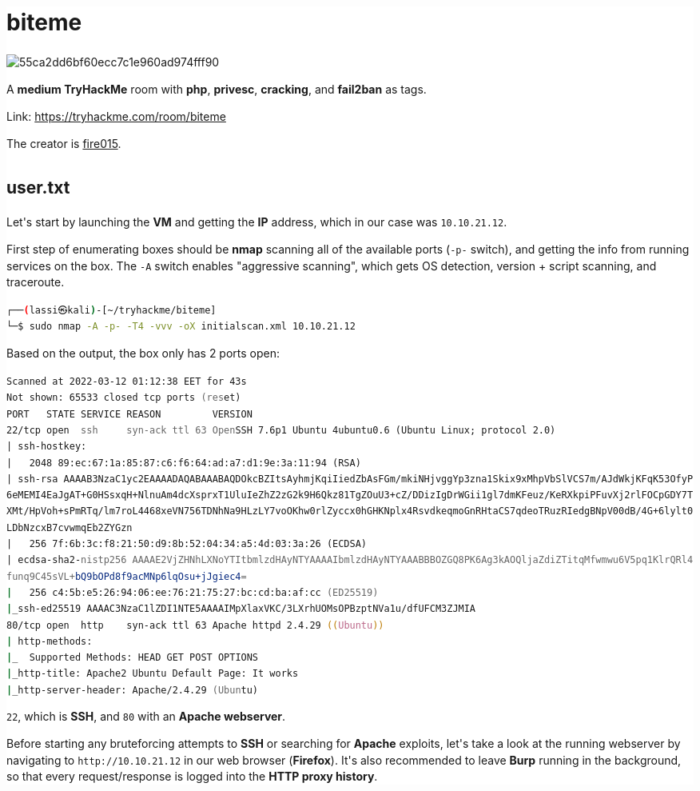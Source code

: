 # biteme

![55ca2dd6bf60ecc7c1e960ad974fff90](https://user-images.githubusercontent.com/77704710/158024540-b487cf49-f10e-4f23-8d0a-4457a6147568.png)

A **medium TryHackMe** room with **php**, **privesc**, **cracking**, and **fail2ban** as tags. 


Link: https://tryhackme.com/room/biteme

The creator is [fire015](https://tryhackme.com/p/fire015).

## user.txt

Let's start by launching the **VM** and getting the **IP** address, which in our case was `10.10.21.12`.

First step of enumerating boxes should be **nmap** scanning all of the available ports (`-p-` switch), and getting the info from running services on the box. The `-A` switch enables "aggressive scanning", which gets OS detection, version + script scanning, and traceroute.

```zsh
┌──(lassi㉿kali)-[~/tryhackme/biteme]
└─$ sudo nmap -A -p- -T4 -vvv -oX initialscan.xml 10.10.21.12
```
Based on the output, the box only has 2 ports open:

```zsh
Scanned at 2022-03-12 01:12:38 EET for 43s
Not shown: 65533 closed tcp ports (reset)
PORT   STATE SERVICE REASON         VERSION
22/tcp open  ssh     syn-ack ttl 63 OpenSSH 7.6p1 Ubuntu 4ubuntu0.6 (Ubuntu Linux; protocol 2.0)
| ssh-hostkey: 
|   2048 89:ec:67:1a:85:87:c6:f6:64:ad:a7:d1:9e:3a:11:94 (RSA)
| ssh-rsa AAAAB3NzaC1yc2EAAAADAQABAAABAQDOkcBZItsAyhmjKqiIiedZbAsFGm/mkiNHjvggYp3zna1Skix9xMhpVbSlVCS7m/AJdWkjKFqK53OfyP6eMEMI4EaJgAT+G0HSsxqH+NlnuAm4dcXsprxT1UluIeZhZ2zG2k9H6Qkz81TgZOuU3+cZ/DDizIgDrWGii1gl7dmKFeuz/KeRXkpiPFuvXj2rlFOCpGDY7TXMt/HpVoh+sPmRTq/lm7roL4468xeVN756TDNhNa9HLzLY7voOKhw0rlZyccx0hGHKNplx4RsvdkeqmoGnRHtaCS7qdeoTRuzRIedgBNpV00dB/4G+6lylt0LDbNzcxB7cvwmqEb2ZYGzn
|   256 7f:6b:3c:f8:21:50:d9:8b:52:04:34:a5:4d:03:3a:26 (ECDSA)
| ecdsa-sha2-nistp256 AAAAE2VjZHNhLXNoYTItbmlzdHAyNTYAAAAIbmlzdHAyNTYAAABBBOZGQ8PK6Ag3kAOQljaZdiZTitqMfwmwu6V5pq1KlrQRl4funq9C45sVL+bQ9bOPd8f9acMNp6lqOsu+jJgiec4=
|   256 c4:5b:e5:26:94:06:ee:76:21:75:27:bc:cd:ba:af:cc (ED25519)
|_ssh-ed25519 AAAAC3NzaC1lZDI1NTE5AAAAIMpXlaxVKC/3LXrhUOMsOPBzptNVa1u/dfUFCM3ZJMIA
80/tcp open  http    syn-ack ttl 63 Apache httpd 2.4.29 ((Ubuntu))
| http-methods: 
|_  Supported Methods: HEAD GET POST OPTIONS
|_http-title: Apache2 Ubuntu Default Page: It works
|_http-server-header: Apache/2.4.29 (Ubuntu)
```

`22`, which is **SSH**, and `80` with an **Apache webserver**.

Before starting any bruteforcing attempts to **SSH** or searching for **Apache** exploits, let's take a look at the running webserver by navigating to `http://10.10.21.12` in our web browser (**Firefox**). It's also recommended to leave **Burp** running in the background, so that every request/response is logged into the **HTTP proxy history**.
